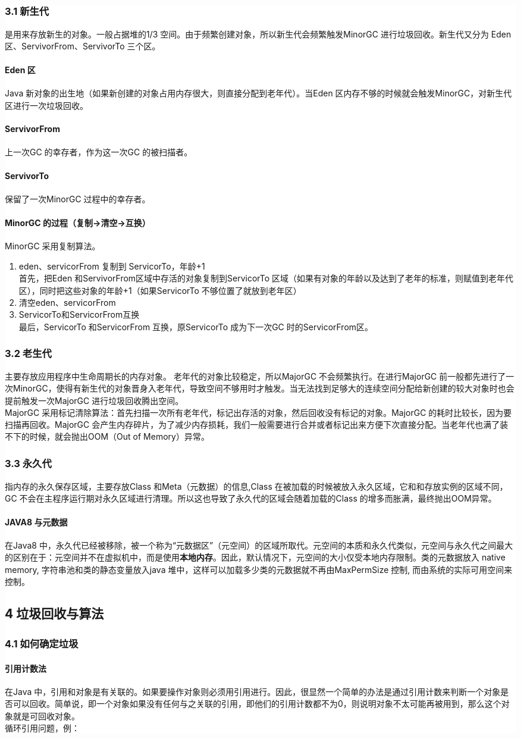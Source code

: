 ### 3.1 新生代

是用来存放新生的对象。一般占据堆的1/3 空间。由于频繁创建对象，所以新生代会频繁触发MinorGC 进行垃圾回收。新生代又分为 Eden 区、ServivorFrom、ServivorTo 三个区。

#### Eden 区

Java 新对象的出生地（如果新创建的对象占用内存很大，则直接分配到老年代）。当Eden 区内存不够的时候就会触发MinorGC，对新生代区进行一次垃圾回收。

#### ServivorFrom

上一次GC 的幸存者，作为这一次GC 的被扫描者。

#### ServivorTo

保留了一次MinorGC 过程中的幸存者。

#### MinorGC 的过程（复制->清空->互换）

MinorGC 采用复制算法。

1. eden、servicorFrom 复制到 ServicorTo，年龄+1  
首先，把Eden 和ServivorFrom区域中存活的对象复制到ServicorTo 区域（如果有对象的年龄以及达到了老年的标准，则赋值到老年代区），同时把这些对象的年龄+1（如果ServicorTo 不够位置了就放到老年区）
2. 清空eden、servicorFrom
3. ServicorTo和ServicorFrom互换  
最后，ServicorTo 和ServicorFrom 互换，原ServicorTo 成为下一次GC 时的ServicorFrom区。

### 3.2 老生代

主要存放应用程序中生命周期长的内存对象。
老年代的对象比较稳定，所以MajorGC 不会频繁执行。在进行MajorGC 前一般都先进行了一次MinorGC，使得有新生代的对象晋身入老年代，导致空间不够用时才触发。当无法找到足够大的连续空间分配给新创建的较大对象时也会提前触发一次MajorGC 进行垃圾回收腾出空间。  
MajorGC 采用标记清除算法：首先扫描一次所有老年代，标记出存活的对象，然后回收没有标记的对象。MajorGC 的耗时比较长，因为要扫描再回收。MajorGC 会产生内存碎片，为了减少内存损耗，我们一般需要进行合并或者标记出来方便下次直接分配。当老年代也满了装不下的时候，就会抛出OOM（Out of Memory）异常。

### 3.3 永久代

指内存的永久保存区域，主要存放Class 和Meta（元数据）的信息,Class 在被加载的时候被放入永久区域，它和和存放实例的区域不同，GC 不会在主程序运行期对永久区域进行清理。所以这也导致了永久代的区域会随着加载的Class 的增多而胀满，最终抛出OOM异常。

#### JAVA8 与元数据

在Java8 中，永久代已经被移除，被一个称为“元数据区”（元空间）的区域所取代。元空间的本质和永久代类似，元空间与永久代之间最大的区别在于：元空间并不在虚拟机中，而是使用**本地内存**。因此，默认情况下，元空间的大小仅受本地内存限制。类的元数据放入 native memory, 字符串池和类的静态变量放入java 堆中，这样可以加载多少类的元数据就不再由MaxPermSize 控制, 而由系统的实际可用空间来控制。

## 4 垃圾回收与算法

### 4.1 如何确定垃圾

#### 引用计数法

在Java 中，引用和对象是有关联的。如果要操作对象则必须用引用进行。因此，很显然一个简单的办法是通过引用计数来判断一个对象是否可以回收。简单说，即一个对象如果没有任何与之关联的引用，即他们的引用计数都不为0，则说明对象不太可能再被用到，那么这个对象就是可回收对象。  
循环引用问题，例：

